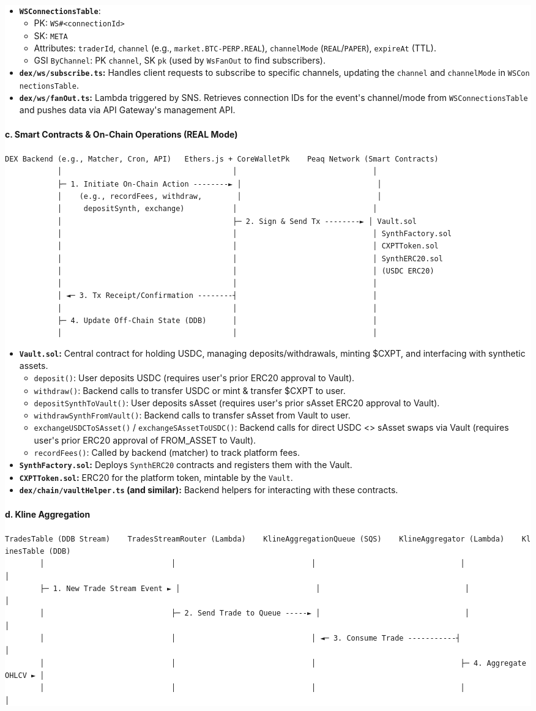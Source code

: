 *   **`WSConnectionsTable`**:
    *   PK: `WS#<connectionId>`
    *   SK: `META`
    *   Attributes: `traderId`, `channel` (e.g., `market.BTC-PERP.REAL`), `channelMode` (`REAL`/`PAPER`), `expireAt` (TTL).
    *   GSI `ByChannel`: PK `channel`, SK `pk` (used by `WsFanOut` to find subscribers).
*   **`dex/ws/subscribe.ts`:** Handles client requests to subscribe to specific channels, updating the `channel` and `channelMode` in `WSConnectionsTable`.
*   **`dex/ws/fanOut.ts`:** Lambda triggered by SNS. Retrieves connection IDs for the event's channel/mode from `WSConnectionsTable` and pushes data via API Gateway's management API.

#### c. Smart Contracts & On-Chain Operations (REAL Mode)

```
DEX Backend (e.g., Matcher, Cron, API)   Ethers.js + CoreWalletPk    Peaq Network (Smart Contracts)
            │                                       │                               │
            ├─ 1. Initiate On-Chain Action --------► │                               │
            │    (e.g., recordFees, withdraw,        │                               │
            │     depositSynth, exchange)           │                               │
            │                                       ├─ 2. Sign & Send Tx --------► │ Vault.sol
            │                                       │                               │ SynthFactory.sol
            │                                       │                               │ CXPTToken.sol
            │                                       │                               │ SynthERC20.sol
            │                                       │                               │ (USDC ERC20)
            │                                       │                               │
            │ ◄─ 3. Tx Receipt/Confirmation --------┤                               │
            │                                       │                               │
            ├─ 4. Update Off-Chain State (DDB)      │                               │
            │                                       │                               │
```

*   **`Vault.sol`:** Central contract for holding USDC, managing deposits/withdrawals, minting $CXPT, and interfacing with synthetic assets.
    *   `deposit()`: User deposits USDC (requires user's prior ERC20 approval to Vault).
    *   `withdraw()`: Backend calls to transfer USDC or mint & transfer $CXPT to user.
    *   `depositSynthToVault()`: User deposits sAsset (requires user's prior sAsset ERC20 approval to Vault).
    *   `withdrawSynthFromVault()`: Backend calls to transfer sAsset from Vault to user.
    *   `exchangeUSDCToSAsset()` / `exchangeSAssetToUSDC()`: Backend calls for direct USDC <> sAsset swaps via Vault (requires user's prior ERC20 approval of FROM_ASSET to Vault).
    *   `recordFees()`: Called by backend (matcher) to track platform fees.
*   **`SynthFactory.sol`:** Deploys `SynthERC20` contracts and registers them with the Vault.
*   **`CXPTToken.sol`:** ERC20 for the platform token, mintable by the `Vault`.
*   **`dex/chain/vaultHelper.ts` (and similar):** Backend helpers for interacting with these contracts.

#### d. Kline Aggregation

```
TradesTable (DDB Stream)    TradesStreamRouter (Lambda)    KlineAggregationQueue (SQS)    KlineAggregator (Lambda)    KlinesTable (DDB)
        │                             │                               │                                 │                      │
        ├─ 1. New Trade Stream Event ► │                               │                                 │                      │
        │                             ├─ 2. Send Trade to Queue -----► │                                 │                      │
        │                             │                               │ ◄─ 3. Consume Trade -----------┤                      │
        │                             │                               │                                 ├─ 4. Aggregate OHLCV ► │
        │                             │                               │                                 │                      │
```